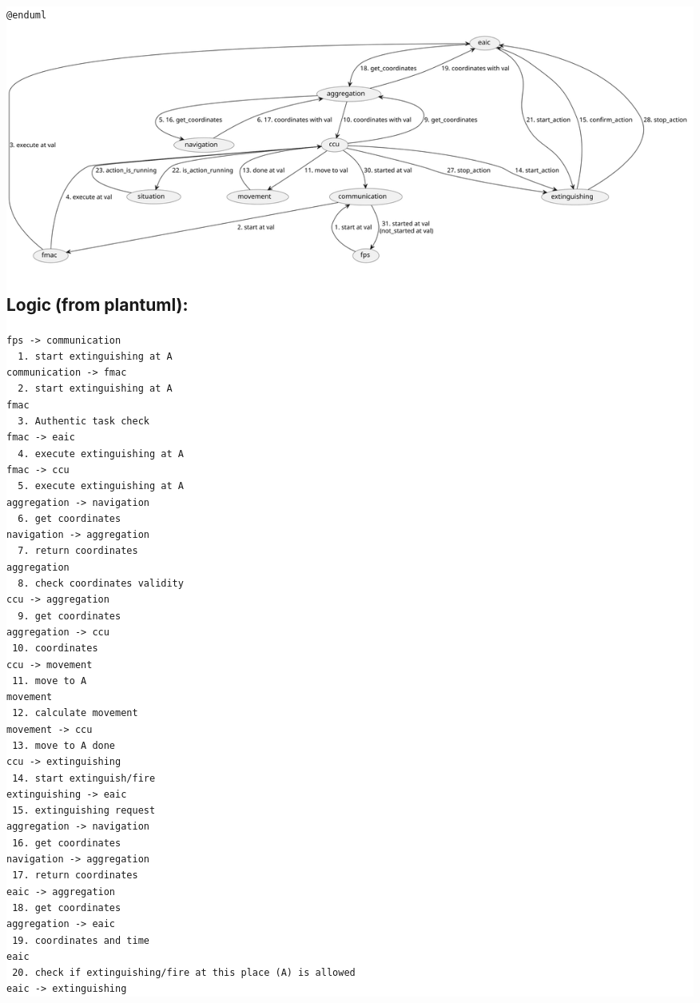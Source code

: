 ```plantuml:md-interconnection
@enduml
```
![](./docs/md-interconnection.svg)

## Logic (from plantuml):
```
fps -> communication
  1. start extinguishing at A
communication -> fmac
  2. start extinguishing at A
fmac
  3. Authentic task check
fmac -> eaic
  4. execute extinguishing at A
fmac -> ccu
  5. execute extinguishing at A
aggregation -> navigation
  6. get coordinates
navigation -> aggregation
  7. return coordinates
aggregation
  8. check coordinates validity
ccu -> aggregation
  9. get coordinates
aggregation -> ccu
 10. coordinates
ccu -> movement
 11. move to A
movement
 12. calculate movement
movement -> ccu
 13. move to A done
ccu -> extinguishing
 14. start extinguish/fire
extinguishing -> eaic
 15. extinguishing request
aggregation -> navigation
 16. get coordinates
navigation -> aggregation
 17. return coordinates
eaic -> aggregation
 18. get coordinates
aggregation -> eaic
 19. coordinates and time
eaic
 20. check if extinguishing/fire at this place (A) is allowed
eaic -> extinguishing
```